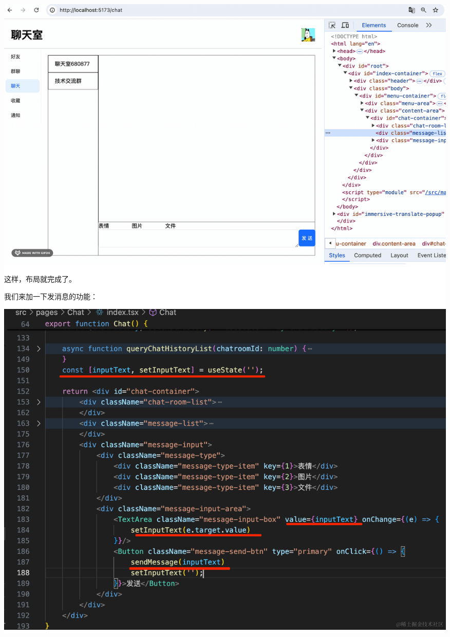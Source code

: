 ![](./images/7a126b470830cda32437e49b41eaf333.gif )

这样，布局就完成了。

我们来加一下发消息的功能：

![](./images/80e3536f43b3d1b911eb827a6a31ca28.png )

